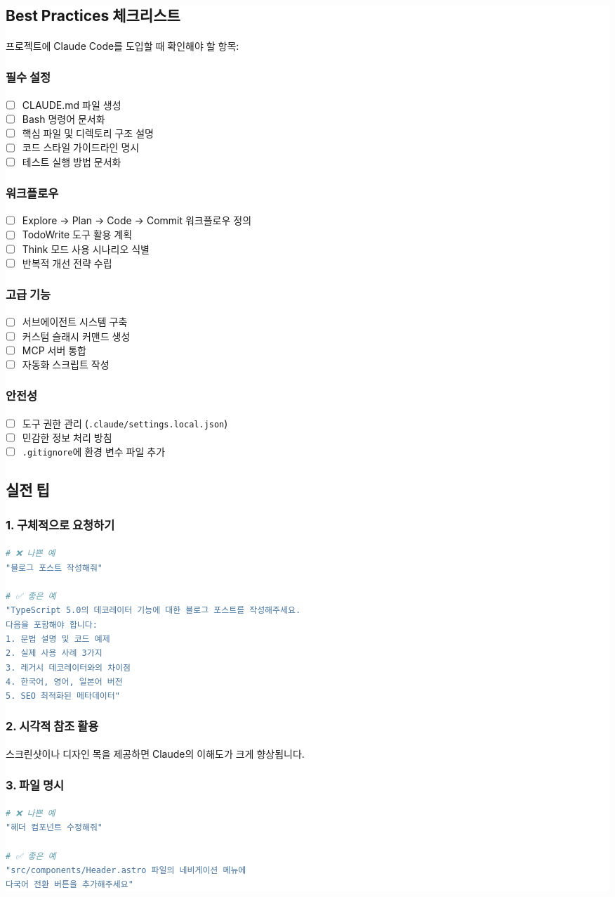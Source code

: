 ## Best Practices 체크리스트

프로젝트에 Claude Code를 도입할 때 확인해야 할 항목:

### 필수 설정
- [ ] CLAUDE.md 파일 생성
- [ ] Bash 명령어 문서화
- [ ] 핵심 파일 및 디렉토리 구조 설명
- [ ] 코드 스타일 가이드라인 명시
- [ ] 테스트 실행 방법 문서화

### 워크플로우
- [ ] Explore → Plan → Code → Commit 워크플로우 정의
- [ ] TodoWrite 도구 활용 계획
- [ ] Think 모드 사용 시나리오 식별
- [ ] 반복적 개선 전략 수립

### 고급 기능
- [ ] 서브에이전트 시스템 구축
- [ ] 커스텀 슬래시 커맨드 생성
- [ ] MCP 서버 통합
- [ ] 자동화 스크립트 작성

### 안전성
- [ ] 도구 권한 관리 (`.claude/settings.local.json`)
- [ ] 민감한 정보 처리 방침
- [ ] `.gitignore`에 환경 변수 파일 추가

## 실전 팁

### 1. 구체적으로 요청하기
```bash
# ❌ 나쁜 예
"블로그 포스트 작성해줘"

# ✅ 좋은 예
"TypeScript 5.0의 데코레이터 기능에 대한 블로그 포스트를 작성해주세요.
다음을 포함해야 합니다:
1. 문법 설명 및 코드 예제
2. 실제 사용 사례 3가지
3. 레거시 데코레이터와의 차이점
4. 한국어, 영어, 일본어 버전
5. SEO 최적화된 메타데이터"
```

### 2. 시각적 참조 활용
스크린샷이나 디자인 목을 제공하면 Claude의 이해도가 크게 향상됩니다.

### 3. 파일 명시
```bash
# ❌ 나쁜 예
"헤더 컴포넌트 수정해줘"

# ✅ 좋은 예
"src/components/Header.astro 파일의 네비게이션 메뉴에
다국어 전환 버튼을 추가해주세요"
```
